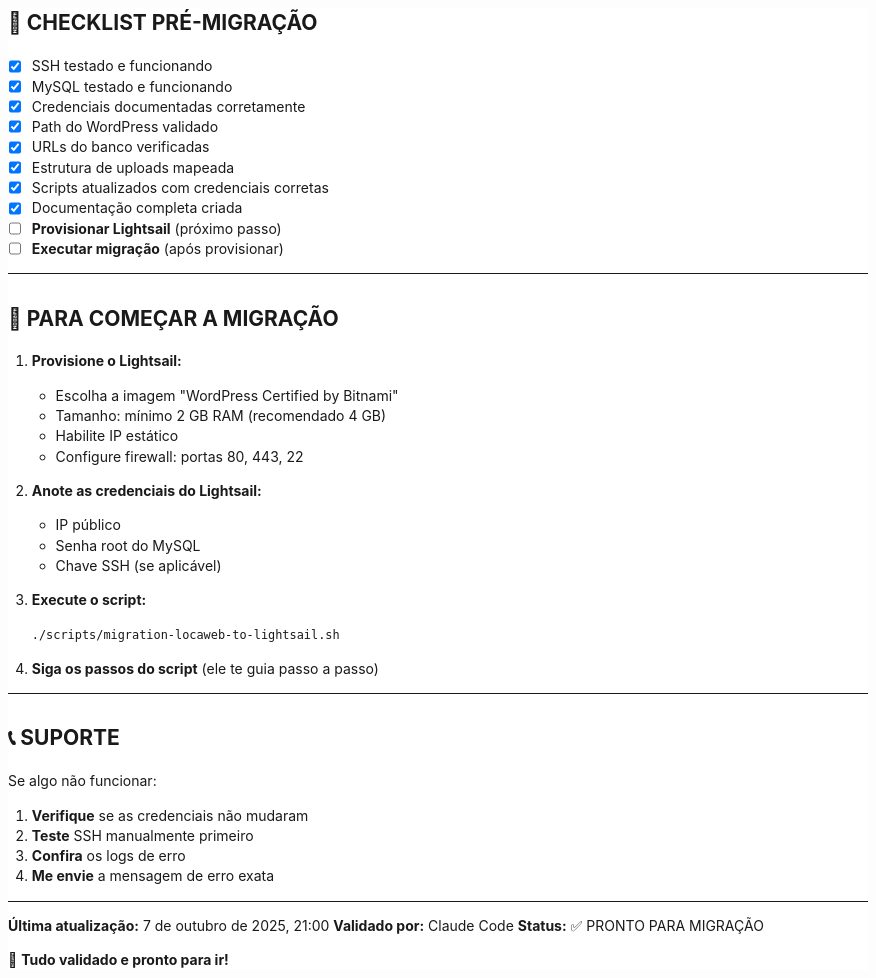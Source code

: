 
## 📝 CHECKLIST PRÉ-MIGRAÇÃO

- [x] SSH testado e funcionando
- [x] MySQL testado e funcionando
- [x] Credenciais documentadas corretamente
- [x] Path do WordPress validado
- [x] URLs do banco verificadas
- [x] Estrutura de uploads mapeada
- [x] Scripts atualizados com credenciais corretas
- [x] Documentação completa criada
- [ ] **Provisionar Lightsail** (próximo passo)
- [ ] **Executar migração** (após provisionar)

---

## 🎯 PARA COMEÇAR A MIGRAÇÃO

1. **Provisione o Lightsail:**
   - Escolha a imagem "WordPress Certified by Bitnami"
   - Tamanho: mínimo 2 GB RAM (recomendado 4 GB)
   - Habilite IP estático
   - Configure firewall: portas 80, 443, 22

2. **Anote as credenciais do Lightsail:**
   - IP público
   - Senha root do MySQL
   - Chave SSH (se aplicável)

3. **Execute o script:**
   ```bash
   ./scripts/migration-locaweb-to-lightsail.sh
   ```

4. **Siga os passos do script** (ele te guia passo a passo)

---

## 📞 SUPORTE

Se algo não funcionar:

1. **Verifique** se as credenciais não mudaram
2. **Teste** SSH manualmente primeiro
3. **Confira** os logs de erro
4. **Me envie** a mensagem de erro exata

---

**Última atualização:** 7 de outubro de 2025, 21:00
**Validado por:** Claude Code
**Status:** ✅ PRONTO PARA MIGRAÇÃO

🎉 **Tudo validado e pronto para ir!**
